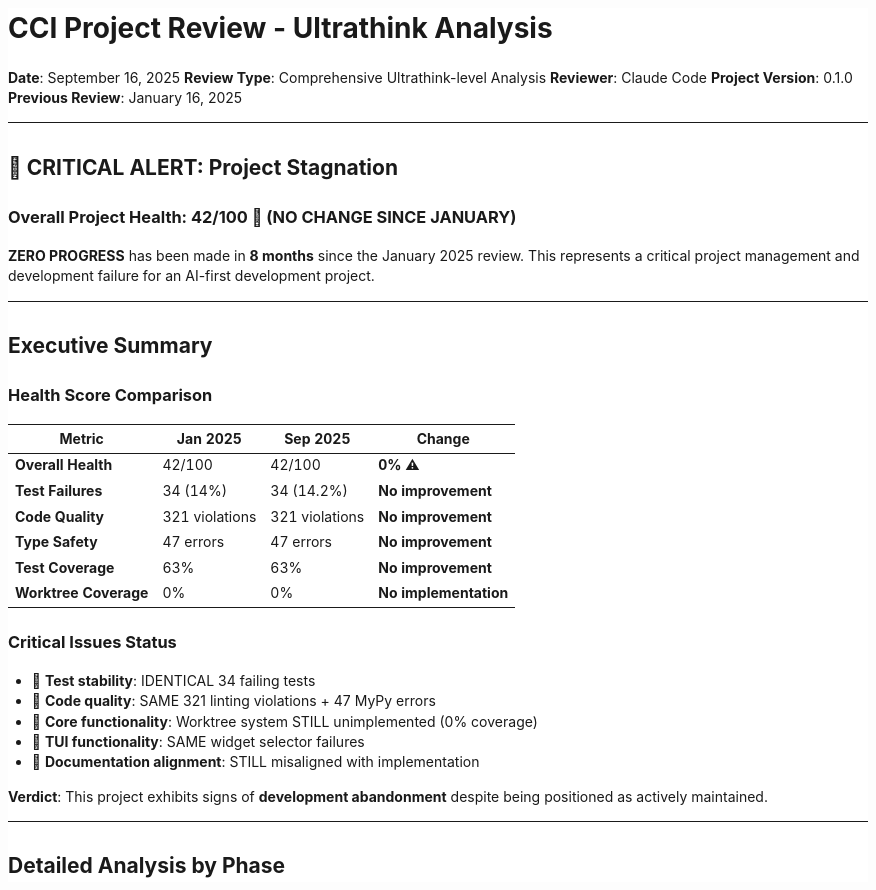# CCI Project Review - Ultrathink Analysis
**Date**: September 16, 2025
**Review Type**: Comprehensive Ultrathink-level Analysis
**Reviewer**: Claude Code
**Project Version**: 0.1.0
**Previous Review**: January 16, 2025

---

## 🚨 CRITICAL ALERT: Project Stagnation

### Overall Project Health: 42/100 🔴 (NO CHANGE SINCE JANUARY)

**ZERO PROGRESS** has been made in **8 months** since the January 2025 review. This represents a critical project management and development failure for an AI-first development project.

---

## Executive Summary

### Health Score Comparison
| Metric | Jan 2025 | Sep 2025 | Change |
|--------|----------|----------|---------|
| **Overall Health** | 42/100 | 42/100 | **0% ⚠️** |
| **Test Failures** | 34 (14%) | 34 (14.2%) | **No improvement** |
| **Code Quality** | 321 violations | 321 violations | **No improvement** |
| **Type Safety** | 47 errors | 47 errors | **No improvement** |
| **Test Coverage** | 63% | 63% | **No improvement** |
| **Worktree Coverage** | 0% | 0% | **No implementation** |

### Critical Issues Status
- 🔴 **Test stability**: IDENTICAL 34 failing tests
- 🔴 **Code quality**: SAME 321 linting violations + 47 MyPy errors
- 🔴 **Core functionality**: Worktree system STILL unimplemented (0% coverage)
- 🔴 **TUI functionality**: SAME widget selector failures
- 🔴 **Documentation alignment**: STILL misaligned with implementation

**Verdict**: This project exhibits signs of **development abandonment** despite being positioned as actively maintained.

---

## Detailed Analysis by Phase
